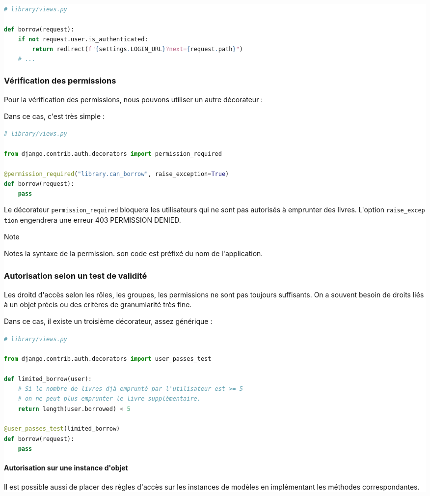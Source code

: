 ```python
# library/views.py

def borrow(request):
    if not request.user.is_authenticated:
        return redirect(f"{settings.LOGIN_URL}?next={request.path}")
    # ...
```

### Vérification des permissions

Pour la vérification des permissions, nous pouvons utiliser un autre décorateur :

Dans ce cas, c'est très simple :

```python
# library/views.py

from django.contrib.auth.decorators import permission_required

@permission_required("library.can_borrow", raise_exception=True)
def borrow(request):
    pass
```

Le décorateur `permission_required` bloquera les utilisateurs qui ne sont pas autorisés à emprunter des livres. L'option `raise_exception` engendrera une erreur 403 PERMISSION DENIED.

> [!NOTE]
> Notes la syntaxe de la permission. son code est préfixé du nom de l'application.

### Autorisation selon un test de validité

Les droitd d'accès selon les rôles, les groupes, les permissions ne sont pas toujours suffisants. On a souvent besoin de droits liés à un objet précis  ou des critères de granumlarité très fine.

Dans ce cas, il existe un troisième décorateur, assez générique :

```python
# library/views.py

from django.contrib.auth.decorators import user_passes_test

def limited_borrow(user):
    # Si le nombre de livres djà emprunté par l'utilisateur est >= 5
    # on ne peut plus emprunter le livre supplémentaire.
    return length(user.borrowed) < 5

@user_passes_test(limited_borrow)
def borrow(request):
    pass
```

#### Autorisation sur une instance d'objet

Il est possible aussi de placer des règles d'accès sur les instances de modèles en implémentant les méthodes correspondantes.

